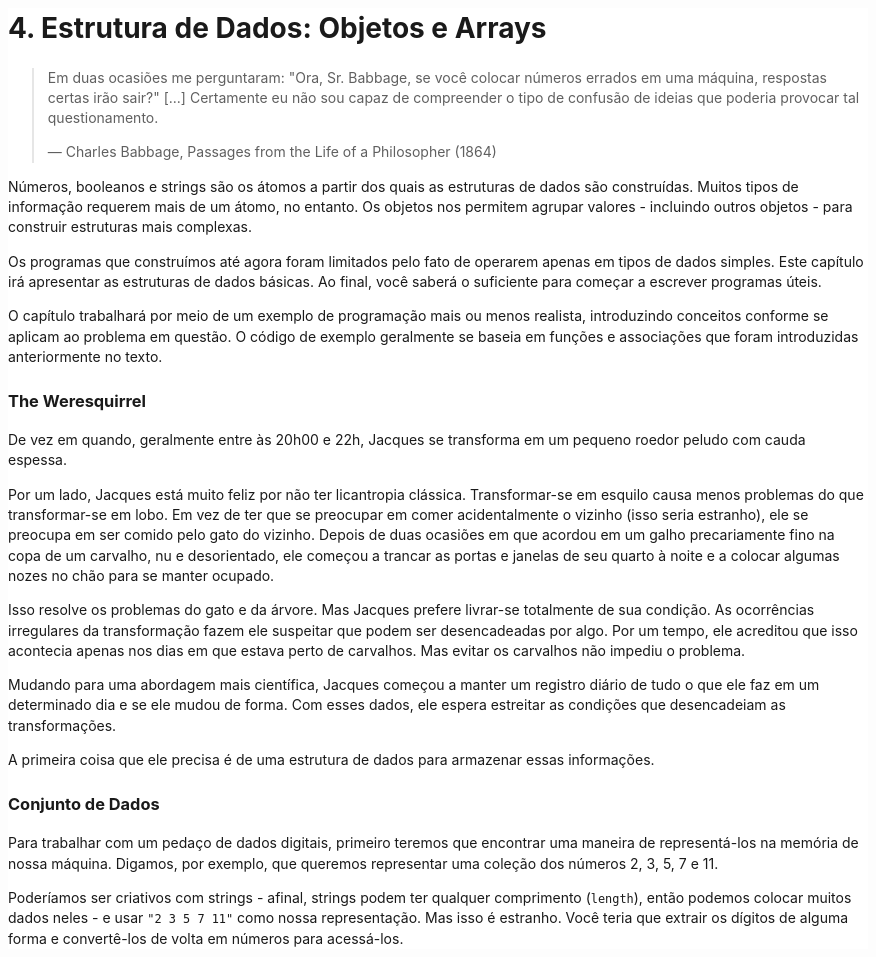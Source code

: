 # 4. Estrutura de Dados: Objetos e Arrays

> Em duas ocasiões me perguntaram: "Ora, Sr. Babbage, se você colocar números errados em uma máquina, respostas certas irão sair?" [...] Certamente eu não sou capaz de compreender o tipo de confusão de ideias que poderia provocar tal questionamento.
>
> — Charles Babbage, Passages from the Life of a Philosopher (1864)

[stack]: ## "stack"
[statement]: ## "statement"

Números, booleanos e strings são os átomos a partir dos quais as estruturas de dados são construídas. Muitos tipos de informação requerem mais de um átomo, no entanto. Os objetos nos permitem agrupar valores - incluindo outros objetos - para construir estruturas mais complexas.

Os programas que construímos até agora foram limitados pelo fato de operarem apenas em tipos de dados simples. Este capítulo irá apresentar as estruturas de dados básicas. Ao final, você saberá o suficiente para começar a escrever programas úteis.

O capítulo trabalhará por meio de um exemplo de programação mais ou menos realista, introduzindo conceitos conforme se aplicam ao problema em questão. O código de exemplo geralmente se baseia em funções e associações que foram introduzidas anteriormente no texto.



### The Weresquirrel

De vez em quando, geralmente entre às 20h00 e 22h, Jacques se transforma em um pequeno roedor peludo com cauda espessa.

Por um lado, Jacques está muito feliz por não ter licantropia clássica. Transformar-se em esquilo causa menos problemas do que transformar-se em lobo. Em vez de ter que se preocupar em comer acidentalmente o vizinho (isso seria estranho), ele se preocupa em ser comido pelo gato do vizinho. Depois de duas ocasiões em que acordou em um galho precariamente fino na copa de um carvalho, nu e desorientado, ele começou a trancar as portas e janelas de seu quarto à noite e a colocar algumas nozes no chão para se manter ocupado.

Isso resolve os problemas do gato e da árvore. Mas Jacques prefere livrar-se totalmente de sua condição. As ocorrências irregulares da transformação fazem ele suspeitar que podem ser desencadeadas por algo. Por um tempo, ele acreditou que isso acontecia apenas nos dias em que estava perto de carvalhos. Mas evitar os carvalhos não impediu o problema.

Mudando para uma abordagem mais científica, Jacques começou a manter um registro diário de tudo o que ele faz em um determinado dia e se ele mudou de forma. Com esses dados, ele espera estreitar as condições que desencadeiam as transformações.

A primeira coisa que ele precisa é de uma estrutura de dados para armazenar essas informações.



### Conjunto de Dados

Para trabalhar com um pedaço de dados digitais, primeiro teremos que encontrar uma maneira de representá-los na memória de nossa máquina. Digamos, por exemplo, que queremos representar uma coleção dos números 2, 3, 5, 7 e 11.

Poderíamos ser criativos com strings - afinal, strings podem ter qualquer comprimento (`length`), então podemos colocar muitos dados neles - e usar `"2 3 5 7 11"` como nossa representação. Mas isso é estranho. Você teria que extrair os dígitos de alguma forma e convertê-los de volta em números para acessá-los.
